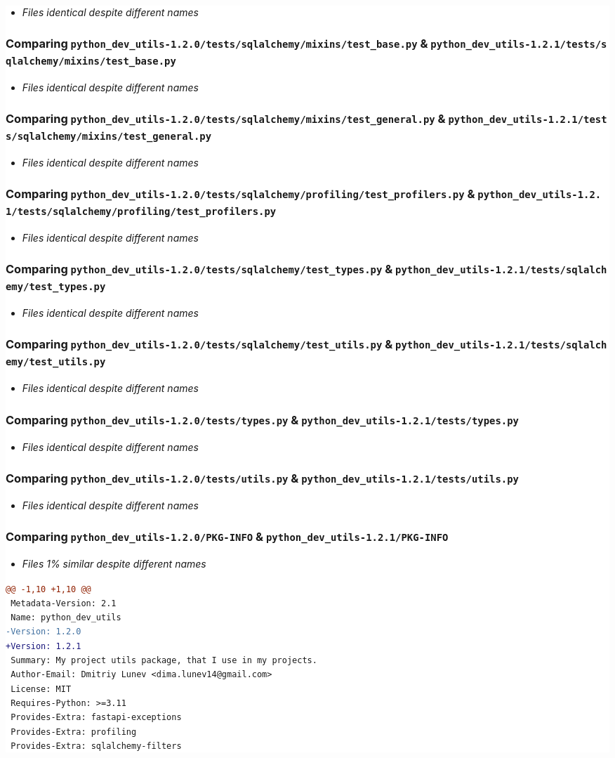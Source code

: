  * *Files identical despite different names*

### Comparing `python_dev_utils-1.2.0/tests/sqlalchemy/mixins/test_base.py` & `python_dev_utils-1.2.1/tests/sqlalchemy/mixins/test_base.py`

 * *Files identical despite different names*

### Comparing `python_dev_utils-1.2.0/tests/sqlalchemy/mixins/test_general.py` & `python_dev_utils-1.2.1/tests/sqlalchemy/mixins/test_general.py`

 * *Files identical despite different names*

### Comparing `python_dev_utils-1.2.0/tests/sqlalchemy/profiling/test_profilers.py` & `python_dev_utils-1.2.1/tests/sqlalchemy/profiling/test_profilers.py`

 * *Files identical despite different names*

### Comparing `python_dev_utils-1.2.0/tests/sqlalchemy/test_types.py` & `python_dev_utils-1.2.1/tests/sqlalchemy/test_types.py`

 * *Files identical despite different names*

### Comparing `python_dev_utils-1.2.0/tests/sqlalchemy/test_utils.py` & `python_dev_utils-1.2.1/tests/sqlalchemy/test_utils.py`

 * *Files identical despite different names*

### Comparing `python_dev_utils-1.2.0/tests/types.py` & `python_dev_utils-1.2.1/tests/types.py`

 * *Files identical despite different names*

### Comparing `python_dev_utils-1.2.0/tests/utils.py` & `python_dev_utils-1.2.1/tests/utils.py`

 * *Files identical despite different names*

### Comparing `python_dev_utils-1.2.0/PKG-INFO` & `python_dev_utils-1.2.1/PKG-INFO`

 * *Files 1% similar despite different names*

```diff
@@ -1,10 +1,10 @@
 Metadata-Version: 2.1
 Name: python_dev_utils
-Version: 1.2.0
+Version: 1.2.1
 Summary: My project utils package, that I use in my projects.
 Author-Email: Dmitriy Lunev <dima.lunev14@gmail.com>
 License: MIT
 Requires-Python: >=3.11
 Provides-Extra: fastapi-exceptions
 Provides-Extra: profiling
 Provides-Extra: sqlalchemy-filters
```

